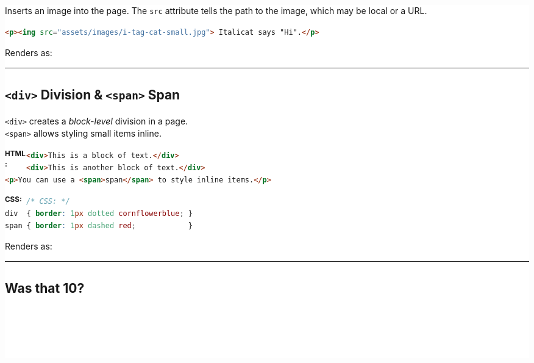 Inserts an image into the page.  The `src` attribute tells the path to the image, which may be local or a URL.

```html
<p><img src="assets/images/i-tag-cat-small.jpg"> Italicat says "Hi".</p>
```

Renders as:

<iframe style="min-height: 230px;" srcdoc='
    <p>
       <img src="https://raw.githubusercontent.com/jcausey-astate/CS3613_lecture_notes/master/assets/images/i-tag-cat-small.jpg"> 
       Italicat says "Hi".
    </p>
'></iframe>

---

## `<div>` Division & `<span>` Span

`<div>` creates a _block-level_ division in a page.    
`<span>` allows styling small items inline.

<small style="float:left; width: 3em; font-weight: bolder;">HTML:</small>
```html
<div>This is a block of text.</div>
<div>This is another block of text.</div>
<p>You can use a <span>span</span> to style inline items.</p>
```
<small style="float:left; width: 3em; font-weight: bolder;">CSS:</small>
```css
/* CSS: */
div  { border: 1px dotted cornflowerblue; }
span { border: 1px dashed red;            }
```

Renders as:

<iframe srcdoc='
    <style>
        div  { border: 1px dotted cornflowerblue; }
        span { border: 1px dashed red;            }
    </style>
    <div>This is a block of text.</div>
    <div>This is another block of text.</div>
    <p>You can use a <span>span</span> to style inline items.</p>
'></iframe>

---

## Was that 10?

&nbsp;<br>&nbsp;<br>&nbsp;<br>&nbsp;<br>

